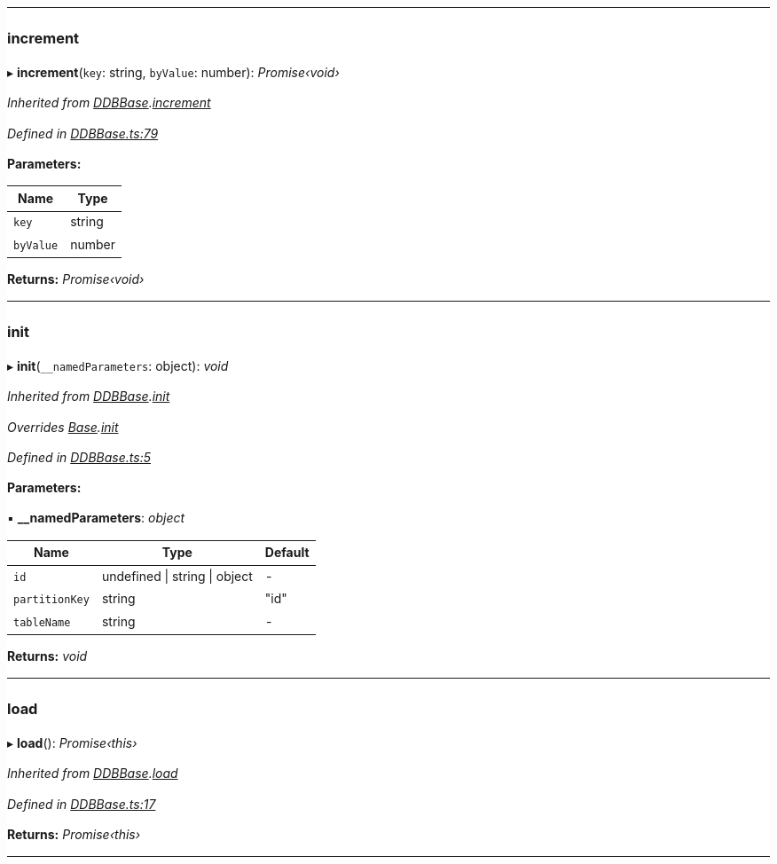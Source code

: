 ___

###  increment

▸ **increment**(`key`: string, `byValue`: number): *Promise‹void›*

*Inherited from [DDBBase](#classesddbbasemd).[increment](#increment)*

*Defined in [DDBBase.ts:79](https://github.com/rhdeck/controller-manager/blob/26a0d8e/src/DDBBase.ts#L79)*

**Parameters:**

Name | Type |
------ | ------ |
`key` | string |
`byValue` | number |

**Returns:** *Promise‹void›*

___

###  init

▸ **init**(`__namedParameters`: object): *void*

*Inherited from [DDBBase](#classesddbbasemd).[init](#init)*

*Overrides [Base](#classesbasemd).[init](#init)*

*Defined in [DDBBase.ts:5](https://github.com/rhdeck/controller-manager/blob/26a0d8e/src/DDBBase.ts#L5)*

**Parameters:**

▪ **__namedParameters**: *object*

Name | Type | Default |
------ | ------ | ------ |
`id` | undefined &#124; string &#124; object | - |
`partitionKey` | string | "id" |
`tableName` | string | - |

**Returns:** *void*

___

###  load

▸ **load**(): *Promise‹this›*

*Inherited from [DDBBase](#classesddbbasemd).[load](#load)*

*Defined in [DDBBase.ts:17](https://github.com/rhdeck/controller-manager/blob/26a0d8e/src/DDBBase.ts#L17)*

**Returns:** *Promise‹this›*

___
